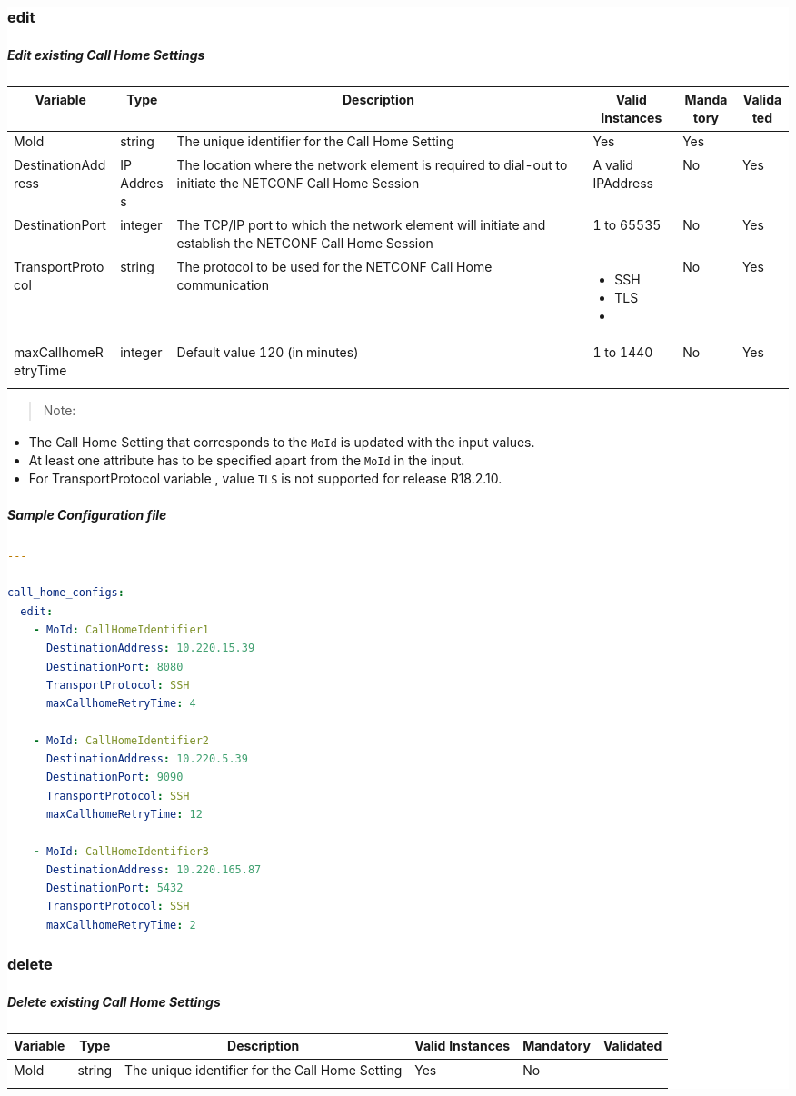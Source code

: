 ### **edit**
##### Edit existing Call Home Settings

| Variable | Type | Description| Valid Instances| Mandatory| Validated|
|----|------|------------|----------------|----------|---------|
|MoId| string| The unique identifier for the Call Home Setting|Yes|Yes|
|DestinationAddress| IP Address| The location where the network element is required to dial-out to initiate the NETCONF Call Home Session	| A valid IPAddress|No|Yes|
|DestinationPort| integer| The TCP/IP port to which the network element will initiate and establish the NETCONF Call Home Session | 1 to 65535|No|Yes|
|TransportProtocol| string| The protocol to be used for the NETCONF Call Home communication| <ul><li>SSH</li><li>TLS<li></ul>|No|Yes|
|maxCallhomeRetryTime| integer| Default value 120 (in minutes)| 1 to 1440|No|Yes|
|||||||

> Note:
  - The Call Home Setting that corresponds to the `MoId` is updated with the input values.
  - At least one attribute has to be specified apart from the `MoId` in the input.
  - For TransportProtocol variable , value `TLS` is not supported for release R18.2.10.

##### **Sample Configuration file**

```yaml
---

call_home_configs:
  edit:
    - MoId: CallHomeIdentifier1
      DestinationAddress: 10.220.15.39
      DestinationPort: 8080
      TransportProtocol: SSH
      maxCallhomeRetryTime: 4

    - MoId: CallHomeIdentifier2
      DestinationAddress: 10.220.5.39
      DestinationPort: 9090
      TransportProtocol: SSH
      maxCallhomeRetryTime: 12

    - MoId: CallHomeIdentifier3
      DestinationAddress: 10.220.165.87
      DestinationPort: 5432
      TransportProtocol: SSH
      maxCallhomeRetryTime: 2
```

### **delete**
##### Delete existing Call Home Settings

| Variable | Type | Description| Valid Instances| Mandatory| Validated|
|----|------|------------|----------------|----------|---------|
|MoId| string| The unique identifier for the Call Home Setting|Yes|No|
|||||||
